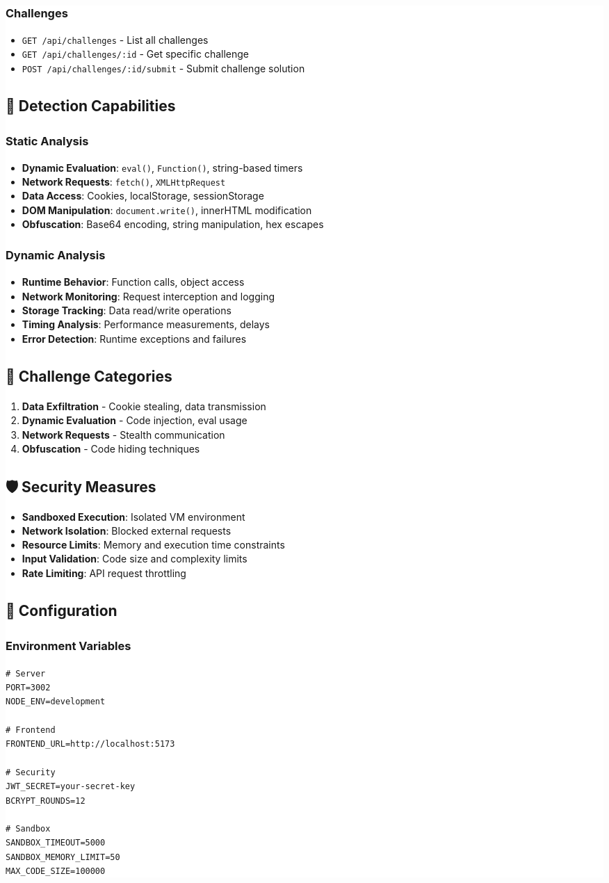 ### Challenges
- `GET /api/challenges` - List all challenges
- `GET /api/challenges/:id` - Get specific challenge
- `POST /api/challenges/:id/submit` - Submit challenge solution

## 🔬 Detection Capabilities

### Static Analysis
- **Dynamic Evaluation**: `eval()`, `Function()`, string-based timers
- **Network Requests**: `fetch()`, `XMLHttpRequest`
- **Data Access**: Cookies, localStorage, sessionStorage
- **DOM Manipulation**: `document.write()`, innerHTML modification
- **Obfuscation**: Base64 encoding, string manipulation, hex escapes

### Dynamic Analysis
- **Runtime Behavior**: Function calls, object access
- **Network Monitoring**: Request interception and logging
- **Storage Tracking**: Data read/write operations
- **Timing Analysis**: Performance measurements, delays
- **Error Detection**: Runtime exceptions and failures

## 🎯 Challenge Categories

1. **Data Exfiltration** - Cookie stealing, data transmission
2. **Dynamic Evaluation** - Code injection, eval usage
3. **Network Requests** - Stealth communication
4. **Obfuscation** - Code hiding techniques

## 🛡️ Security Measures

- **Sandboxed Execution**: Isolated VM environment
- **Network Isolation**: Blocked external requests
- **Resource Limits**: Memory and execution time constraints
- **Input Validation**: Code size and complexity limits
- **Rate Limiting**: API request throttling

## 🔧 Configuration

### Environment Variables

```env
# Server
PORT=3002
NODE_ENV=development

# Frontend
FRONTEND_URL=http://localhost:5173

# Security
JWT_SECRET=your-secret-key
BCRYPT_ROUNDS=12

# Sandbox
SANDBOX_TIMEOUT=5000
SANDBOX_MEMORY_LIMIT=50
MAX_CODE_SIZE=100000
```
